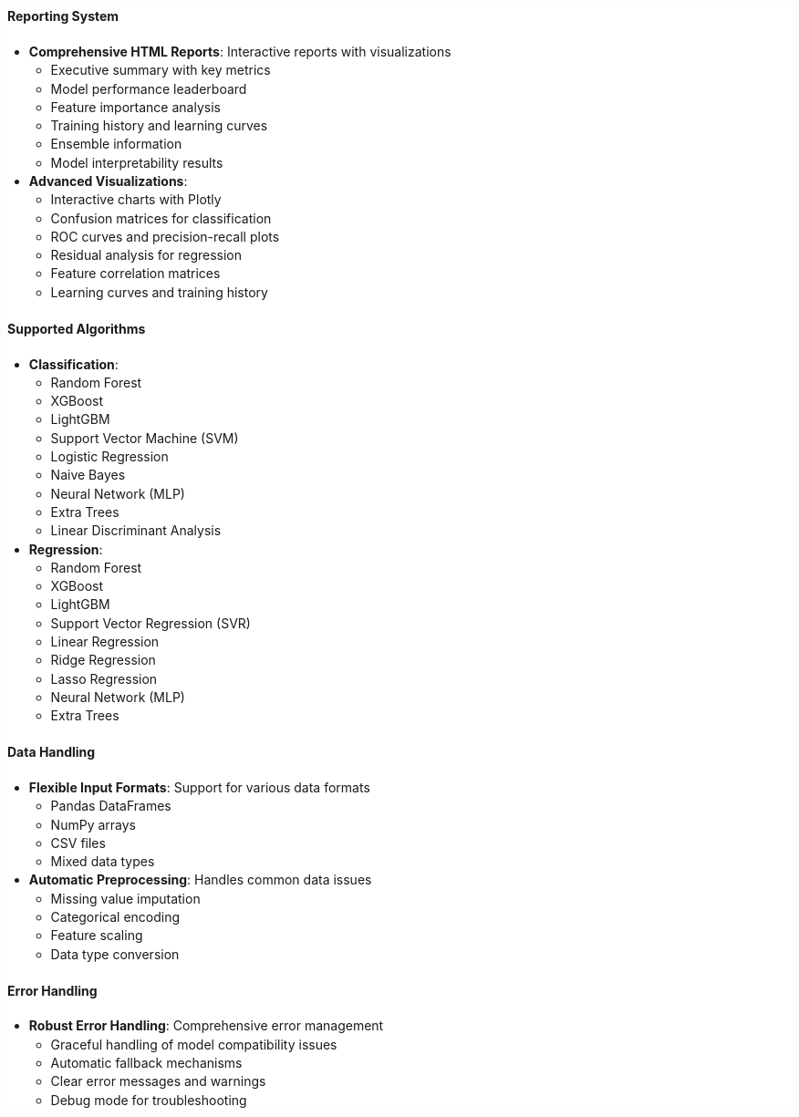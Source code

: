 #### Reporting System
- **Comprehensive HTML Reports**: Interactive reports with visualizations
  - Executive summary with key metrics
  - Model performance leaderboard
  - Feature importance analysis
  - Training history and learning curves
  - Ensemble information
  - Model interpretability results
- **Advanced Visualizations**:
  - Interactive charts with Plotly
  - Confusion matrices for classification
  - ROC curves and precision-recall plots
  - Residual analysis for regression
  - Feature correlation matrices
  - Learning curves and training history

#### Supported Algorithms
- **Classification**:
  - Random Forest
  - XGBoost
  - LightGBM
  - Support Vector Machine (SVM)
  - Logistic Regression
  - Naive Bayes
  - Neural Network (MLP)
  - Extra Trees
  - Linear Discriminant Analysis
- **Regression**:
  - Random Forest
  - XGBoost
  - LightGBM
  - Support Vector Regression (SVR)
  - Linear Regression
  - Ridge Regression
  - Lasso Regression
  - Neural Network (MLP)
  - Extra Trees

#### Data Handling
- **Flexible Input Formats**: Support for various data formats
  - Pandas DataFrames
  - NumPy arrays
  - CSV files
  - Mixed data types
- **Automatic Preprocessing**: Handles common data issues
  - Missing value imputation
  - Categorical encoding
  - Feature scaling
  - Data type conversion

#### Error Handling
- **Robust Error Handling**: Comprehensive error management
  - Graceful handling of model compatibility issues
  - Automatic fallback mechanisms
  - Clear error messages and warnings
  - Debug mode for troubleshooting
